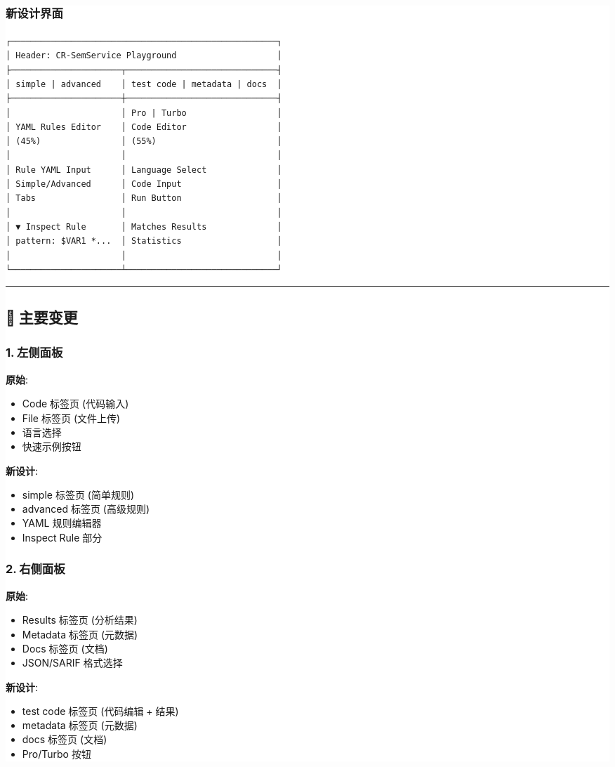 ### 新设计界面
```
┌─────────────────────────────────────────────────────┐
│ Header: CR-SemService Playground                    │
├──────────────────────┬──────────────────────────────┤
│ simple | advanced    │ test code | metadata | docs  │
├──────────────────────┼──────────────────────────────┤
│                      │ Pro | Turbo                  │
│ YAML Rules Editor    │ Code Editor                  │
│ (45%)                │ (55%)                        │
│                      │                              │
│ Rule YAML Input      │ Language Select              │
│ Simple/Advanced      │ Code Input                   │
│ Tabs                 │ Run Button                   │
│                      │                              │
│ ▼ Inspect Rule       │ Matches Results              │
│ pattern: $VAR1 *...  │ Statistics                   │
│                      │                              │
└──────────────────────┴──────────────────────────────┘
```

---

## 🔄 主要变更

### 1. 左侧面板

**原始**:
- Code 标签页 (代码输入)
- File 标签页 (文件上传)
- 语言选择
- 快速示例按钮

**新设计**:
- simple 标签页 (简单规则)
- advanced 标签页 (高级规则)
- YAML 规则编辑器
- Inspect Rule 部分

### 2. 右侧面板

**原始**:
- Results 标签页 (分析结果)
- Metadata 标签页 (元数据)
- Docs 标签页 (文档)
- JSON/SARIF 格式选择

**新设计**:
- test code 标签页 (代码编辑 + 结果)
- metadata 标签页 (元数据)
- docs 标签页 (文档)
- Pro/Turbo 按钮
